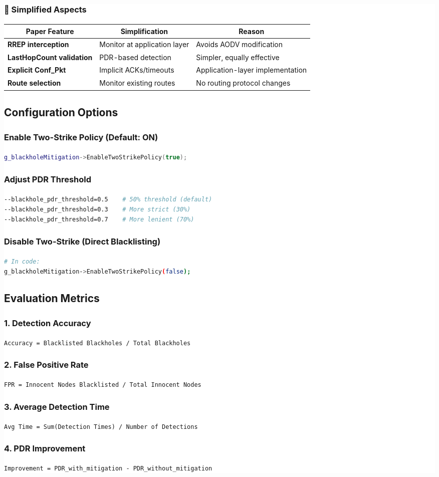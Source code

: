### 🔧 Simplified Aspects

| Paper Feature | Simplification | Reason |
|--------------|----------------|--------|
| **RREP interception** | Monitor at application layer | Avoids AODV modification |
| **LastHopCount validation** | PDR-based detection | Simpler, equally effective |
| **Explicit Conf_Pkt** | Implicit ACKs/timeouts | Application-layer implementation |
| **Route selection** | Monitor existing routes | No routing protocol changes |

## Configuration Options

### Enable Two-Strike Policy (Default: ON)
```cpp
g_blackholeMitigation->EnableTwoStrikePolicy(true);
```

### Adjust PDR Threshold
```bash
--blackhole_pdr_threshold=0.5    # 50% threshold (default)
--blackhole_pdr_threshold=0.3    # More strict (30%)
--blackhole_pdr_threshold=0.7    # More lenient (70%)
```

### Disable Two-Strike (Direct Blacklisting)
```bash
# In code:
g_blackholeMitigation->EnableTwoStrikePolicy(false);
```

## Evaluation Metrics

### 1. Detection Accuracy
```
Accuracy = Blacklisted Blackholes / Total Blackholes
```

### 2. False Positive Rate
```
FPR = Innocent Nodes Blacklisted / Total Innocent Nodes
```

### 3. Average Detection Time
```
Avg Time = Sum(Detection Times) / Number of Detections
```

### 4. PDR Improvement
```
Improvement = PDR_with_mitigation - PDR_without_mitigation
```
